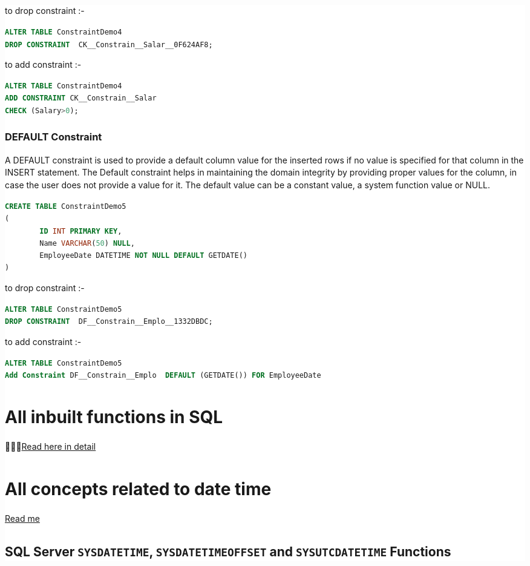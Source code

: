 to drop constraint :-
```sql
ALTER TABLE ConstraintDemo4
DROP CONSTRAINT  CK__Constrain__Salar__0F624AF8;
```

to add constraint :-
```sql
ALTER TABLE ConstraintDemo4
ADD CONSTRAINT CK__Constrain__Salar
CHECK (Salary>0);
```

### DEFAULT Constraint

A DEFAULT constraint is used to provide a default column value for the inserted rows if no value is specified for that column in the INSERT statement. The Default constraint helps in maintaining the domain integrity by providing proper values for the column, in case the user does not provide a value for it. The default value can be a constant value, a system function value or NULL.

```sql
CREATE TABLE ConstraintDemo5
(
        ID INT PRIMARY KEY,
	    Name VARCHAR(50) NULL,
	    EmployeeDate DATETIME NOT NULL DEFAULT GETDATE()
)
```

to drop constraint :-
```sql
ALTER TABLE ConstraintDemo5
DROP CONSTRAINT  DF__Constrain__Emplo__1332DBDC;
```

to add constraint :-
```sql
ALTER TABLE ConstraintDemo5
Add Constraint DF__Constrain__Emplo  DEFAULT (GETDATE()) FOR EmployeeDate
```

# All inbuilt functions in SQL

🌟🌟🌟[Read here in detail](https://www.w3schools.com/sqL/sql_ref_sqlserver.asp)


# All concepts related to date time

[Read me](https://www.mssqltips.com/sqlservertip/5993/sql-server-date-and-time-functions-with-examples/)

## SQL Server `SYSDATETIME`, `SYSDATETIMEOFFSET` and `SYSUTCDATETIME` Functions
